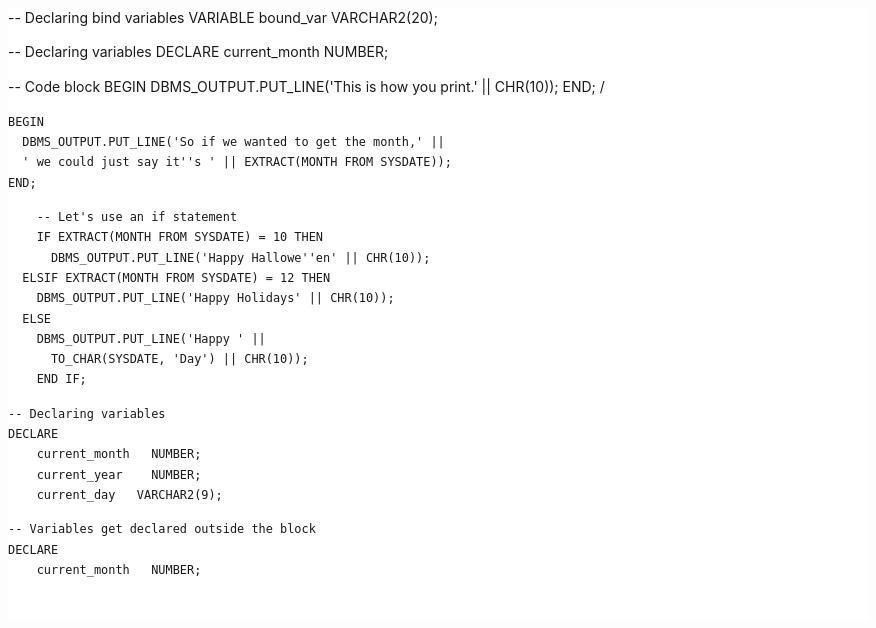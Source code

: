 -- Declaring bind variables
VARIABLE bound_var  VARCHAR2(20);

-- Declaring variables
DECLARE
    current_month   NUMBER;

-- Code block
BEGIN
  DBMS_OUTPUT.PUT_LINE('This is how you print.' || CHR(10));
END;
/</code></pre>
    </div>
  </div>
</section>
<section>
  <div class="grid-x">
    <div class="cell large-6 large-offset-3 medium-10 medium-offset-1">
      <pre><code class="language-sql">BEGIN
  DBMS_OUTPUT.PUT_LINE('So if we wanted to get the month,' ||
  ' we could just say it''s ' || EXTRACT(MONTH FROM SYSDATE));
END;</code></pre>
    </div>
  </div>
</section>
<section>
  <div class="grid-x">
    <div class="cell large-6 large-offset-3 medium-10 medium-offset-1">
      <pre><code class="language-sql no-max">    -- Let's use an if statement
    IF EXTRACT(MONTH FROM SYSDATE) = 10 THEN
      DBMS_OUTPUT.PUT_LINE('Happy Hallowe''en' || CHR(10));
  ELSIF EXTRACT(MONTH FROM SYSDATE) = 12 THEN
    DBMS_OUTPUT.PUT_LINE('Happy Holidays' || CHR(10));
  ELSE
    DBMS_OUTPUT.PUT_LINE('Happy ' || 
      TO_CHAR(SYSDATE, 'Day') || CHR(10));
    END IF;</code></pre>
    </div>
  </div>
</section>
<section>
  <div class="grid-x">
    <div class="cell large-6 large-offset-3 medium-10 medium-offset-1">
      <pre><code class="language-sql">-- Declaring variables
DECLARE
    current_month   NUMBER;
    current_year    NUMBER;
    current_day   VARCHAR2(9);</code></pre>
    </div>
  </div>
</section>
<section>
  <div class="grid-x">
    <div class="cell large-6 large-offset-3 medium-10 medium-offset-1">
      <pre><code class="language-sql">-- Variables get declared outside the block
DECLARE
    current_month   NUMBER;
